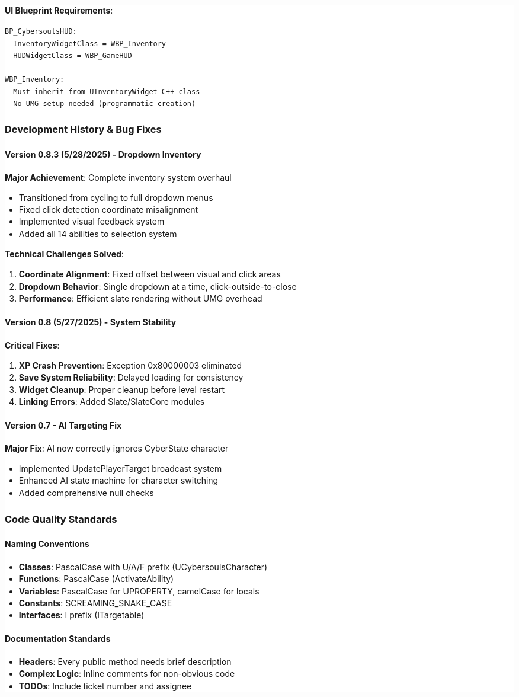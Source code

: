 ```
```

**UI Blueprint Requirements**:
```
BP_CybersoulsHUD:
- InventoryWidgetClass = WBP_Inventory
- HUDWidgetClass = WBP_GameHUD

WBP_Inventory:
- Must inherit from UInventoryWidget C++ class
- No UMG setup needed (programmatic creation)
```

### Development History & Bug Fixes

#### Version 0.8.3 (5/28/2025) - Dropdown Inventory
**Major Achievement**: Complete inventory system overhaul
- Transitioned from cycling to full dropdown menus
- Fixed click detection coordinate misalignment
- Implemented visual feedback system
- Added all 14 abilities to selection system

**Technical Challenges Solved**:
1. **Coordinate Alignment**: Fixed offset between visual and click areas
2. **Dropdown Behavior**: Single dropdown at a time, click-outside-to-close
3. **Performance**: Efficient slate rendering without UMG overhead

#### Version 0.8 (5/27/2025) - System Stability
**Critical Fixes**:
1. **XP Crash Prevention**: Exception 0x80000003 eliminated
2. **Save System Reliability**: Delayed loading for consistency
3. **Widget Cleanup**: Proper cleanup before level restart
4. **Linking Errors**: Added Slate/SlateCore modules

#### Version 0.7 - AI Targeting Fix
**Major Fix**: AI now correctly ignores CyberState character
- Implemented UpdatePlayerTarget broadcast system
- Enhanced AI state machine for character switching
- Added comprehensive null checks

### Code Quality Standards

#### Naming Conventions
- **Classes**: PascalCase with U/A/F prefix (UCybersoulsCharacter)
- **Functions**: PascalCase (ActivateAbility)
- **Variables**: PascalCase for UPROPERTY, camelCase for locals
- **Constants**: SCREAMING_SNAKE_CASE
- **Interfaces**: I prefix (ITargetable)

#### Documentation Standards
- **Headers**: Every public method needs brief description
- **Complex Logic**: Inline comments for non-obvious code
- **TODOs**: Include ticket number and assignee
